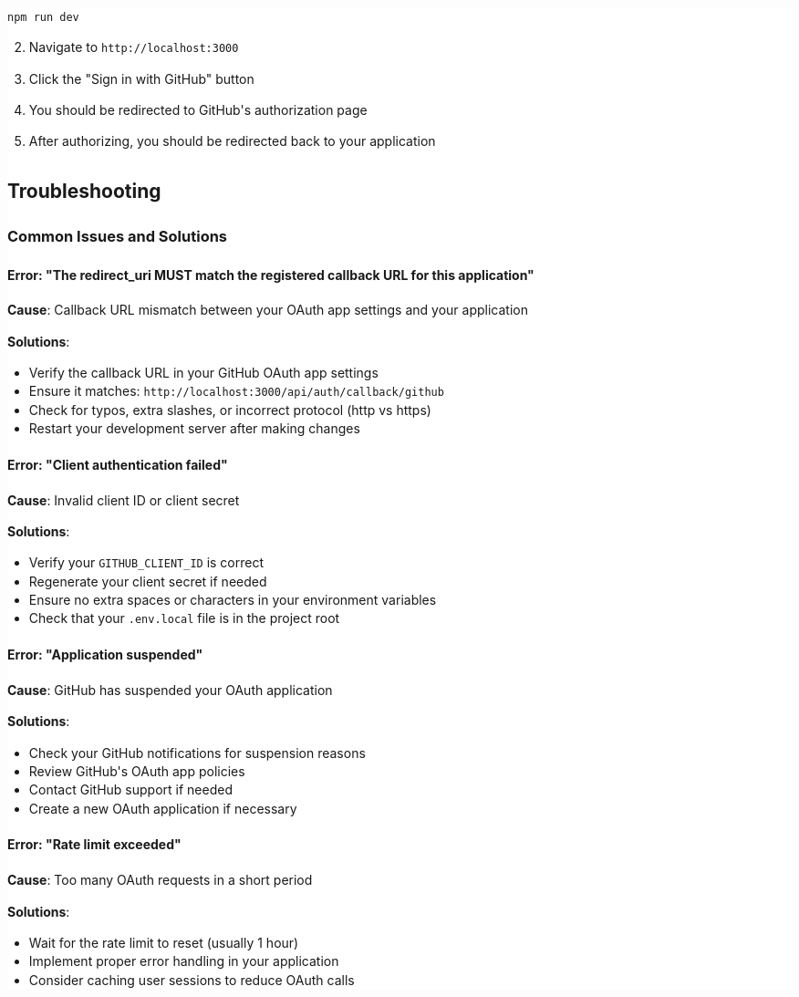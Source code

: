    ```bash
   npm run dev
   ```

2. Navigate to `http://localhost:3000`

3. Click the "Sign in with GitHub" button

4. You should be redirected to GitHub's authorization page

5. After authorizing, you should be redirected back to your application

## Troubleshooting

### Common Issues and Solutions

#### Error: "The redirect_uri MUST match the registered callback URL for this application"

**Cause**: Callback URL mismatch between your OAuth app settings and your application

**Solutions**:

- Verify the callback URL in your GitHub OAuth app settings
- Ensure it matches: `http://localhost:3000/api/auth/callback/github`
- Check for typos, extra slashes, or incorrect protocol (http vs https)
- Restart your development server after making changes

#### Error: "Client authentication failed"

**Cause**: Invalid client ID or client secret

**Solutions**:

- Verify your `GITHUB_CLIENT_ID` is correct
- Regenerate your client secret if needed
- Ensure no extra spaces or characters in your environment variables
- Check that your `.env.local` file is in the project root

#### Error: "Application suspended"

**Cause**: GitHub has suspended your OAuth application

**Solutions**:

- Check your GitHub notifications for suspension reasons
- Review GitHub's OAuth app policies
- Contact GitHub support if needed
- Create a new OAuth application if necessary

#### Error: "Rate limit exceeded"

**Cause**: Too many OAuth requests in a short period

**Solutions**:

- Wait for the rate limit to reset (usually 1 hour)
- Implement proper error handling in your application
- Consider caching user sessions to reduce OAuth calls
